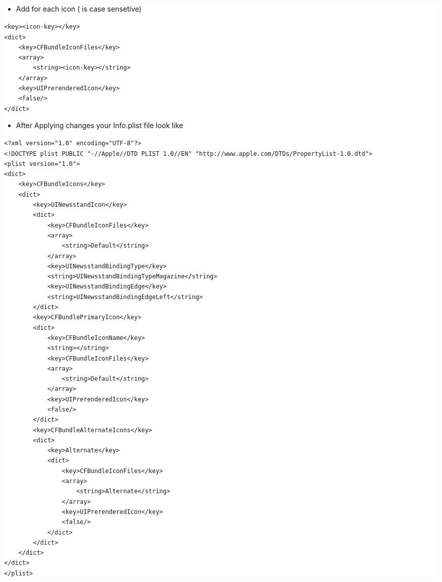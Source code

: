- Add <icon-key> for each icon (<icon-key> is case sensetive)
```
<key><icon-key></key>
<dict>
	<key>CFBundleIconFiles</key>
	<array>
		<string><icon-key></string>
	</array>
    <key>UIPrerenderedIcon</key>
	<false/>
</dict>	
```
- After Applying changes your Info.plist file look like

```
<?xml version="1.0" encoding="UTF-8"?>
<!DOCTYPE plist PUBLIC "-//Apple//DTD PLIST 1.0//EN" "http://www.apple.com/DTDs/PropertyList-1.0.dtd">
<plist version="1.0">
<dict>
	<key>CFBundleIcons</key>
	<dict>
		<key>UINewsstandIcon</key>
		<dict>
			<key>CFBundleIconFiles</key>
			<array>
				<string>Default</string>
			</array>
			<key>UINewsstandBindingType</key>
			<string>UINewsstandBindingTypeMagazine</string>
			<key>UINewsstandBindingEdge</key>
			<string>UINewsstandBindingEdgeLeft</string>
		</dict>
		<key>CFBundlePrimaryIcon</key>
		<dict>
			<key>CFBundleIconName</key>
			<string></string>
			<key>CFBundleIconFiles</key>
			<array>
				<string>Default</string>
			</array>
			<key>UIPrerenderedIcon</key>
			<false/>
		</dict>
		<key>CFBundleAlternateIcons</key>
		<dict>
			<key>Alternate</key>
			<dict>
				<key>CFBundleIconFiles</key>
				<array>
					<string>Alternate</string>
				</array>
				<key>UIPrerenderedIcon</key>
				<false/>
			</dict>
		</dict>
	</dict>
</dict>
</plist>
```
